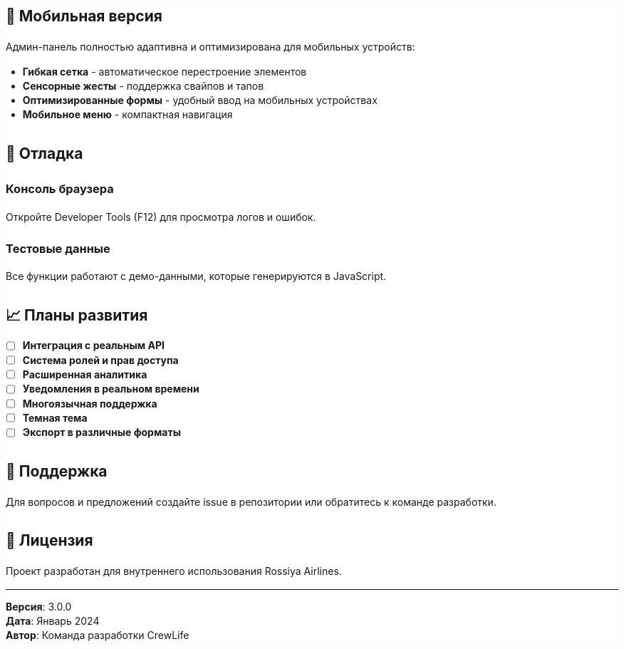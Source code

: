 ## 📱 Мобильная версия

Админ-панель полностью адаптивна и оптимизирована для мобильных устройств:
- **Гибкая сетка** - автоматическое перестроение элементов
- **Сенсорные жесты** - поддержка свайпов и тапов
- **Оптимизированные формы** - удобный ввод на мобильных устройствах
- **Мобильное меню** - компактная навигация

## 🐛 Отладка

### Консоль браузера
Откройте Developer Tools (F12) для просмотра логов и ошибок.

### Тестовые данные
Все функции работают с демо-данными, которые генерируются в JavaScript.

## 📈 Планы развития

- [ ] **Интеграция с реальным API**
- [ ] **Система ролей и прав доступа**
- [ ] **Расширенная аналитика**
- [ ] **Уведомления в реальном времени**
- [ ] **Многоязычная поддержка**
- [ ] **Темная тема**
- [ ] **Экспорт в различные форматы**

## 🤝 Поддержка

Для вопросов и предложений создайте issue в репозитории или обратитесь к команде разработки.

## 📄 Лицензия

Проект разработан для внутреннего использования Rossiya Airlines.

---

**Версия**: 3.0.0  
**Дата**: Январь 2024  
**Автор**: Команда разработки CrewLife


